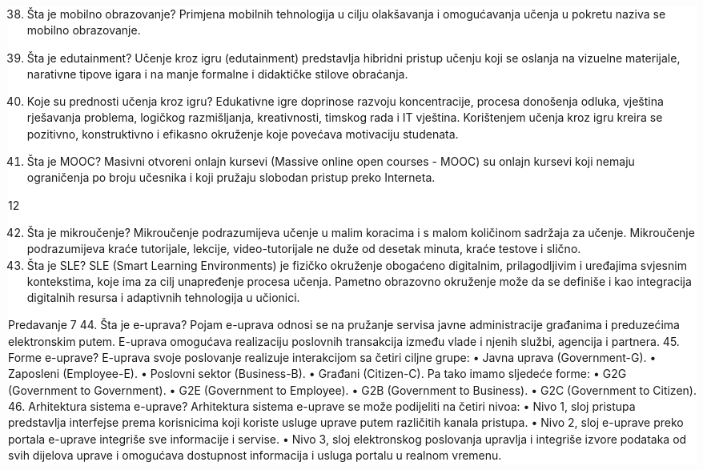38. Šta je mobilno obrazovanje?
Primjena mobilnih tehnologija u cilju olakšavanja i omogućavanja učenja u pokretu
naziva se mobilno obrazovanje.
39. Šta je edutainment?
Učenje kroz igru (edutainment) predstavlja hibridni pristup učenju koji se oslanja
na vizuelne materijale, narativne tipove igara i na manje formalne i didaktičke
stilove obraćanja.

40. Koje su prednosti učenja kroz igru?
Edukativne igre doprinose razvoju koncentracije, procesa donošenja odluka,
vještina rješavanja problema, logičkog razmišljanja, kreativnosti, timskog rada i IT
vještina. Korištenjem učenja kroz igru kreira se pozitivno, konstruktivno i efikasno
okruženje koje povećava motivaciju studenata.
41. Šta je MOOC?
Masivni otvoreni onlajn kursevi (Massive online open courses - MOOC) su onlajn
kursevi koji nemaju ograničenja po broju učesnika i koji pružaju slobodan pristup
preko Interneta.

12

42. Šta je mikroučenje?
Mikroučenje podrazumijeva učenje u malim koracima i s malom količinom sadržaja
za učenje. Mikroučenje podrazumijeva kraće tutorijale, lekcije, video-tutorijale ne
duže od desetak minuta, kraće testove i slično.
43. Šta je SLE?
SLE (Smart Learning Environments) je fizičko okruženje obogaćeno digitalnim,
prilagodljivim i uređajima svjesnim kontekstima, koje ima za cilj unapređenje
procesa učenja. Pametno obrazovno okruženje može da se definiše i kao
integracija digitalnih resursa i adaptivnih tehnologija u učionici.

Predavanje 7
44. Šta je e-uprava?
Pojam e-uprava odnosi se na pružanje servisa javne administracije građanima i
preduzećima elektronskim putem. E-uprava omogućava realizaciju poslovnih
transakcija između vlade i njenih službi, agencija i partnera.
45. Forme e-uprave?
E-uprava svoje poslovanje realizuje interakcijom sa četiri ciljne grupe:
• Javna uprava (Government-G).
• Zaposleni (Employee-E).
• Poslovni sektor (Business-B).
• Građani (Citizen-C).
Pa tako imamo sljedeće forme:
• G2G (Government to Government).
• G2E (Government to Employee).
• G2B (Government to Business).
• G2C (Government to Citizen).
46. Arhitektura sistema e-uprave?
Arhitektura sistema e-uprave se može podijeliti na četiri nivoa:
• Nivo 1, sloj pristupa predstavlja interfejse prema korisnicima koji koriste
usluge uprave putem različitih kanala pristupa.
• Nivo 2, sloj e-uprave preko portala e-uprave integriše sve informacije i
servise.
• Nivo 3, sloj elektronskog poslovanja upravlja i integriše izvore podataka od
svih dijelova uprave i omogućava dostupnost informacija i usluga portalu u
realnom vremenu.
